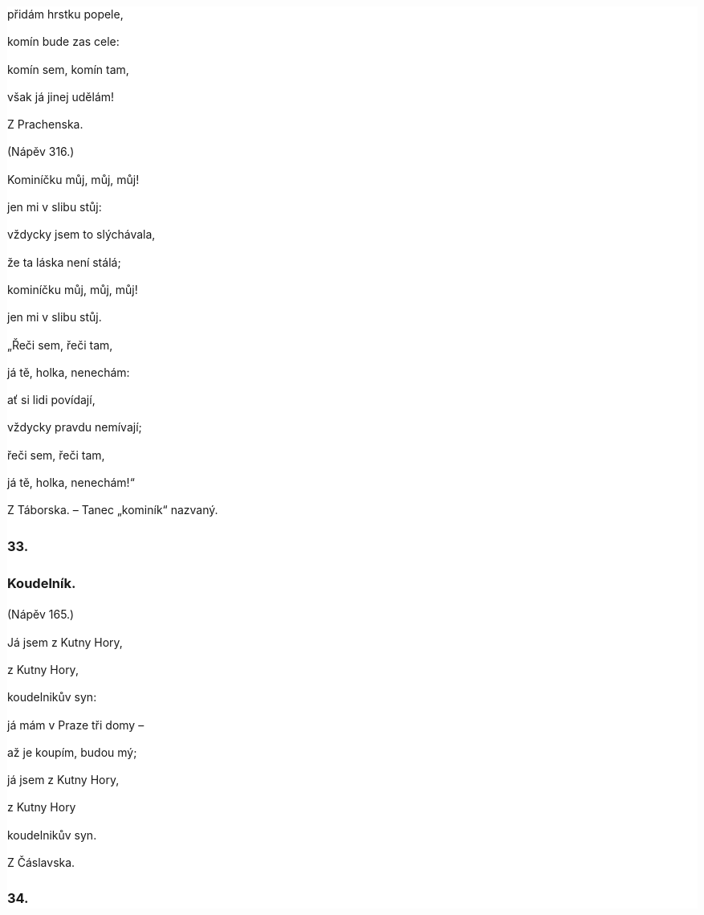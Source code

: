 přidám hrstku popele,

komín bude zas cele:

komín sem, komín tam,

však já jinej udělám!

Z Prachenska.

(Nápěv 316.)

Kominíčku můj, můj, můj!

jen mi v slibu stůj:

vždycky jsem to slýchávala,

že ta láska není stálá;

kominíčku můj, můj, můj!

jen mi v slibu stůj.

„Řeči sem, řeči tam,

já tě, holka, nenechám:

ať si lidi povídají,

vždycky pravdu nemívají;

řeči sem, řeči tam,

já tě, holka, nenechám!“

Z Táborska. – Tanec „kominík“ nazvaný.

### 33.

### Koudelník.

(Nápěv 165.)

Já jsem z Kutny Hory,

z Kutny Hory,

koudelnikův syn:

já mám v Praze tři domy –

až je koupím, budou mý;

já jsem z Kutny Hory,

z Kutny Hory

koudelnikův syn.

Z Čáslavska.

### 34.
